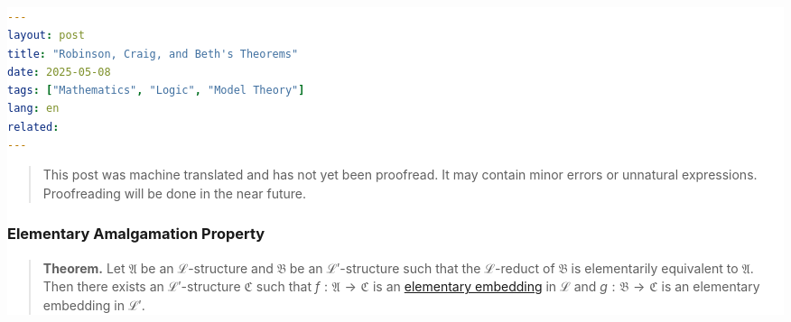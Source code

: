 ```yaml
---
layout: post
title: "Robinson, Craig, and Beth's Theorems"
date: 2025-05-08
tags: ["Mathematics", "Logic", "Model Theory"]
lang: en
related:
---
```


> This post was machine translated and has not yet been proofread. It may contain minor errors or unnatural expressions. Proofreading will be done in the near future.

### Elementary Amalgamation Property

> **Theorem.** Let $\mathfrak{A}$ be an $\mathcal{L}$-structure and $\mathfrak{B}$ be an $\mathcal{L}'$-structure such that the $\mathcal{L}$-reduct of $\mathfrak{B}$ is elementarily equivalent to $\mathfrak{A}$. Then there exists an $\mathcal{L}'$-structure $\mathfrak{C}$ such that $f: \mathfrak{A} \to \mathfrak{C}$ is an [elementary embedding](https://dimenerno.github.io/2025/05/01/elementary-embedding/) in $\mathcal{L}$ and $g: \mathfrak{B} \to \mathfrak{C}$ is an elementary embedding in $\mathcal{L}'$.
>
